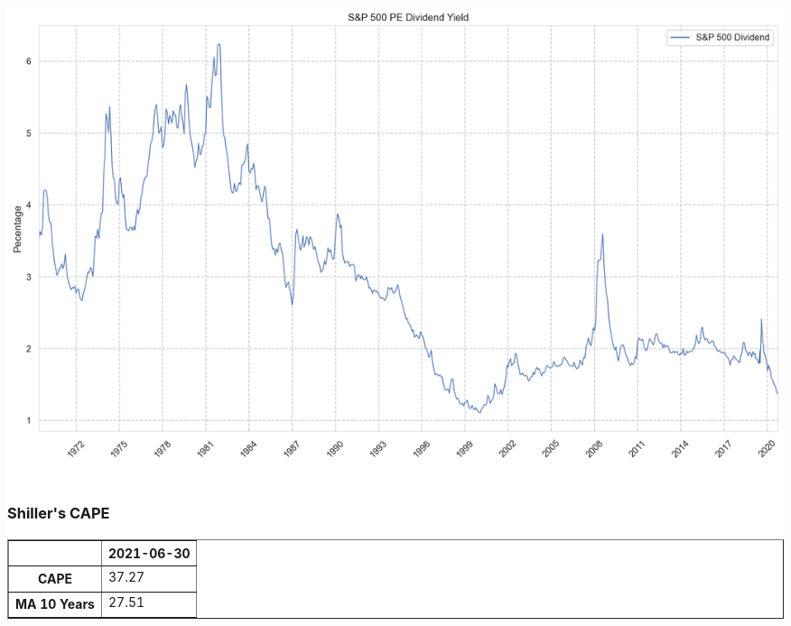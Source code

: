 


    
![png](US%20Economy_files/US%20Economy_48_1.png)
    


### Shiller's CAPE




<div>
<style scoped>
    .dataframe tbody tr th:only-of-type {
        vertical-align: middle;
    }

    .dataframe tbody tr th {
        vertical-align: top;
    }

    .dataframe thead th {
        text-align: right;
    }
</style>
<table border="1" class="dataframe">
  <thead>
    <tr style="text-align: right;">
      <th></th>
      <th>2021-06-30</th>
    </tr>
  </thead>
  <tbody>
    <tr>
      <th>CAPE</th>
      <td>37.27</td>
    </tr>
    <tr>
      <th>MA 10 Years</th>
      <td>27.51</td>